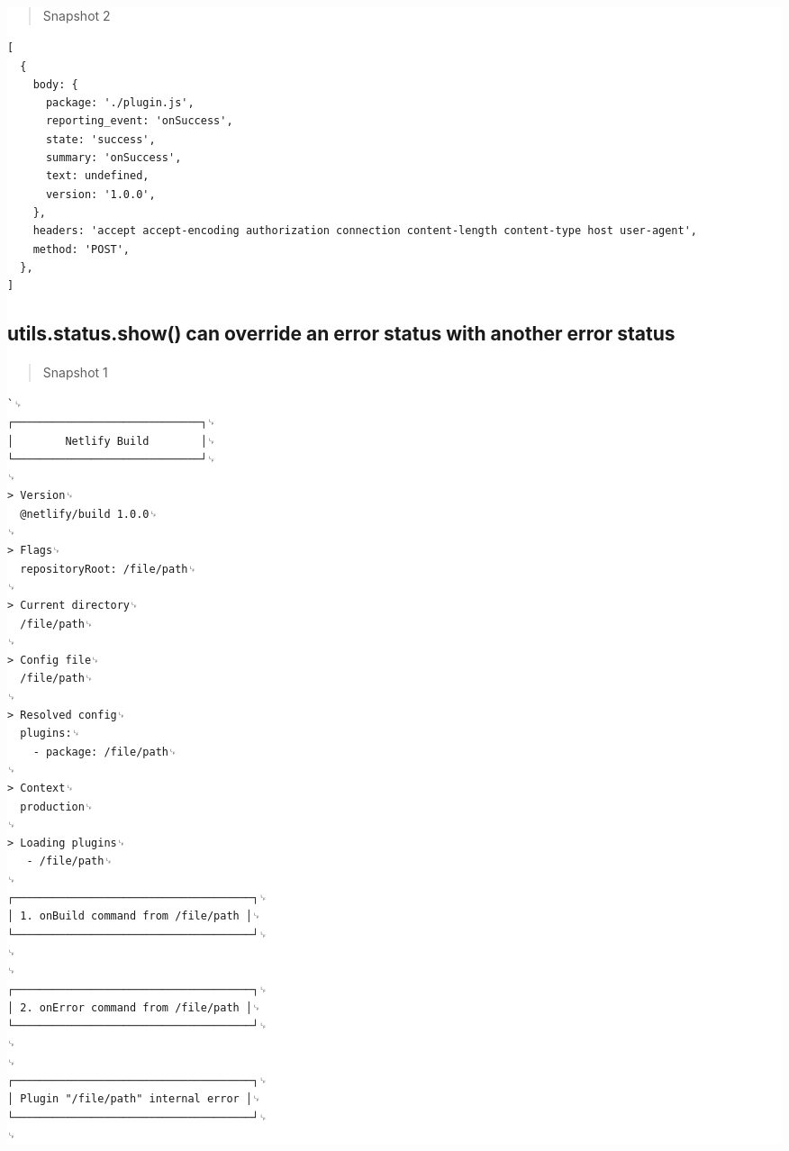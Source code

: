 > Snapshot 2

    [
      {
        body: {
          package: './plugin.js',
          reporting_event: 'onSuccess',
          state: 'success',
          summary: 'onSuccess',
          text: undefined,
          version: '1.0.0',
        },
        headers: 'accept accept-encoding authorization connection content-length content-type host user-agent',
        method: 'POST',
      },
    ]

## utils.status.show() can override an error status with another error status

> Snapshot 1

    `␊
    ┌─────────────────────────────┐␊
    │        Netlify Build        │␊
    └─────────────────────────────┘␊
    ␊
    > Version␊
      @netlify/build 1.0.0␊
    ␊
    > Flags␊
      repositoryRoot: /file/path␊
    ␊
    > Current directory␊
      /file/path␊
    ␊
    > Config file␊
      /file/path␊
    ␊
    > Resolved config␊
      plugins:␊
        - package: /file/path␊
    ␊
    > Context␊
      production␊
    ␊
    > Loading plugins␊
       - /file/path␊
    ␊
    ┌─────────────────────────────────────┐␊
    │ 1. onBuild command from /file/path │␊
    └─────────────────────────────────────┘␊
    ␊
    ␊
    ┌─────────────────────────────────────┐␊
    │ 2. onError command from /file/path │␊
    └─────────────────────────────────────┘␊
    ␊
    ␊
    ┌─────────────────────────────────────┐␊
    │ Plugin "/file/path" internal error │␊
    └─────────────────────────────────────┘␊
    ␊
